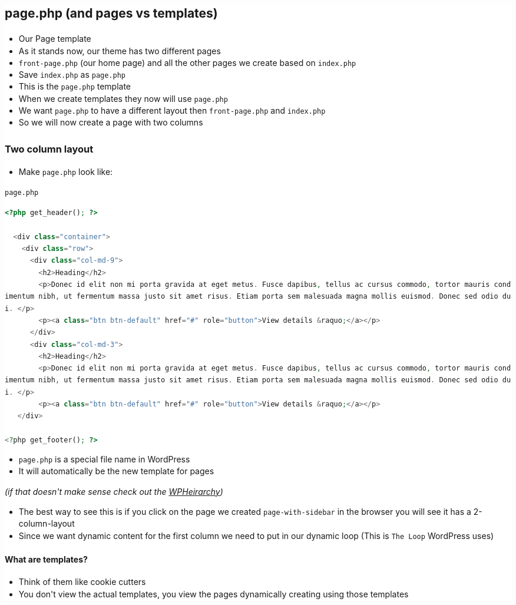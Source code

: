## page.php (and pages vs templates)
* Our Page template
* As it stands now, our theme has two different pages
* `front-page.php` (our home page) and all the other pages we create based on `index.php`
* Save `index.php` as `page.php`
* This is the `page.php` template
* When we create templates they now will use `page.php`
* We want `page.php` to have a different layout then `front-page.php` and `index.php`
* So we will now create a page with two columns

### Two column layout
* Make `page.php` look like:

`page.php`

```php
<?php get_header(); ?>

  <div class="container">
    <div class="row">
      <div class="col-md-9">
        <h2>Heading</h2>
        <p>Donec id elit non mi porta gravida at eget metus. Fusce dapibus, tellus ac cursus commodo, tortor mauris condimentum nibh, ut fermentum massa justo sit amet risus. Etiam porta sem malesuada magna mollis euismod. Donec sed odio dui. </p>
        <p><a class="btn btn-default" href="#" role="button">View details &raquo;</a></p>
      </div>
      <div class="col-md-3">
        <h2>Heading</h2>
        <p>Donec id elit non mi porta gravida at eget metus. Fusce dapibus, tellus ac cursus commodo, tortor mauris condimentum nibh, ut fermentum massa justo sit amet risus. Etiam porta sem malesuada magna mollis euismod. Donec sed odio dui. </p>
        <p><a class="btn btn-default" href="#" role="button">View details &raquo;</a></p>
   </div>

<?php get_footer(); ?>
```

* `page.php` is a special file name in WordPress
* It will automatically be the new template for pages

_(if that doesn't make sense check out the [WPHeirarchy](http://www.elegantthemes.com/blog/tips-tricks/understanding-the-wordpress-template-hierarchy))_

* The best way to see this is if you click on the page we created `page-with-sidebar` in the browser you will see it has a 2-column-layout
* Since we want dynamic content for the first column we need to put in our dynamic loop (This is `The Loop` WordPress uses)

#### What are templates?
* Think of them like cookie cutters
* You don't view the actual templates, you view the pages dynamically creating using those templates
